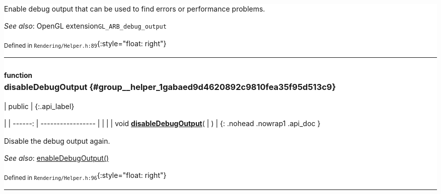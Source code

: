 

Enable debug output that can be used to find errors or performance problems.



*See also*: OpenGL extension`GL_ARB_debug_output`





<sub>Defined in `Rendering/Helper.h:89`</sub>{:style="float: right"}

-------------------------------------------------------------------

### <small>function</small><br/> disableDebugOutput {#group__helper_1gabaed9d4620892c9810fea35f95d513c9}

| public |
{:.api_label}

|
| ------: | ----------------- |
|  |
| void **[disableDebugOutput](#group%5F%5Fhelper_1gabaed9d4620892c9810fea35f95d513c9)**( |  ) |
{: .nohead .nowrap1 .api_doc }



Disable the debug output again.



*See also*:  [enableDebugOutput()](group%5F%5Fhelper#group%5F%5Fhelper_1ga5b041a52d40350109dd0b8b78a0b4a50) 





<sub>Defined in `Rendering/Helper.h:96`</sub>{:style="float: right"}

-------------------------------------------------------------------

